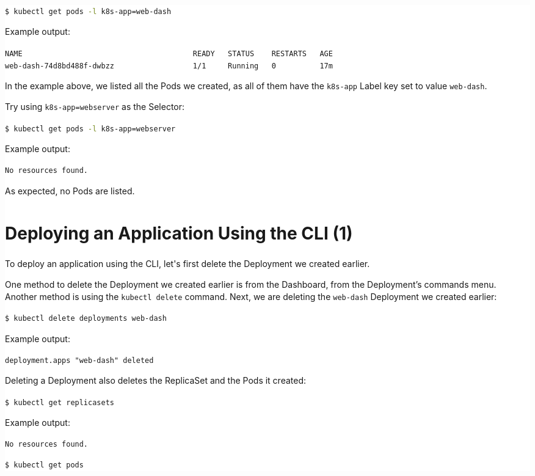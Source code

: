 ```bash
$ kubectl get pods -l k8s-app=web-dash
```

Example output:

```bash
NAME                                       READY   STATUS    RESTARTS   AGE
web-dash-74d8bd488f-dwbzz                  1/1     Running   0          17m
```

In the example above, we listed all the Pods we created, as all of them have the `k8s-app` Label key set to value `web-dash`.

Try using `k8s-app=webserver` as the Selector:

```bash
$ kubectl get pods -l k8s-app=webserver
```

Example output:

```bash
No resources found.
```

As expected, no Pods are listed.

# Deploying an Application Using the CLI (1)

To deploy an application using the CLI, let's first delete the Deployment we created earlier.

One method to delete the Deployment we created earlier is from the Dashboard, from the Deployment’s commands menu. Another method is using the `kubectl delete` command. Next, we are deleting the `web-dash` Deployment we created earlier:

```bash
$ kubectl delete deployments web-dash
```

Example output:

```
deployment.apps "web-dash" deleted
```

Deleting a Deployment also deletes the ReplicaSet and the Pods it created:

```bash
$ kubectl get replicasets
```

Example output:

```
No resources found.
```

```bash
$ kubectl get pods
```
